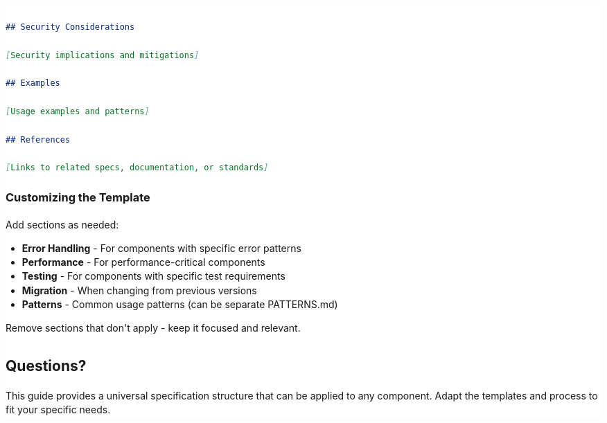 ```markdown

## Security Considerations

[Security implications and mitigations]

## Examples

[Usage examples and patterns]

## References

[Links to related specs, documentation, or standards]
```

### Customizing the Template

Add sections as needed:
- **Error Handling** - For components with specific error patterns
- **Performance** - For performance-critical components  
- **Testing** - For components with specific test requirements
- **Migration** - When changing from previous versions
- **Patterns** - Common usage patterns (can be separate PATTERNS.md)

Remove sections that don't apply - keep it focused and relevant.

## Questions?

This guide provides a universal specification structure that can be applied to any component. Adapt the templates and process to fit your specific needs.